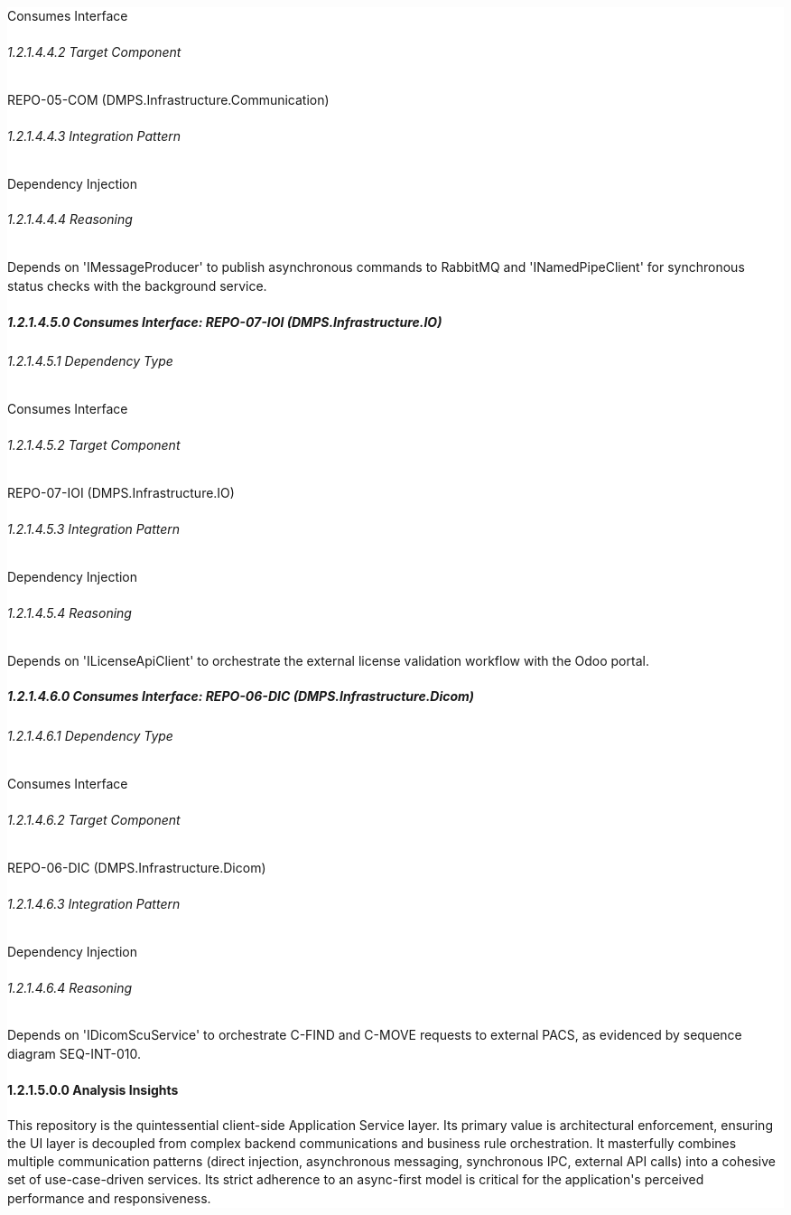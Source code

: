 Consumes Interface

###### 1.2.1.4.4.2 Target Component

REPO-05-COM (DMPS.Infrastructure.Communication)

###### 1.2.1.4.4.3 Integration Pattern

Dependency Injection

###### 1.2.1.4.4.4 Reasoning

Depends on 'IMessageProducer' to publish asynchronous commands to RabbitMQ and 'INamedPipeClient' for synchronous status checks with the background service.

##### 1.2.1.4.5.0 Consumes Interface: REPO-07-IOI (DMPS.Infrastructure.IO)

###### 1.2.1.4.5.1 Dependency Type

Consumes Interface

###### 1.2.1.4.5.2 Target Component

REPO-07-IOI (DMPS.Infrastructure.IO)

###### 1.2.1.4.5.3 Integration Pattern

Dependency Injection

###### 1.2.1.4.5.4 Reasoning

Depends on 'ILicenseApiClient' to orchestrate the external license validation workflow with the Odoo portal.

##### 1.2.1.4.6.0 Consumes Interface: REPO-06-DIC (DMPS.Infrastructure.Dicom)

###### 1.2.1.4.6.1 Dependency Type

Consumes Interface

###### 1.2.1.4.6.2 Target Component

REPO-06-DIC (DMPS.Infrastructure.Dicom)

###### 1.2.1.4.6.3 Integration Pattern

Dependency Injection

###### 1.2.1.4.6.4 Reasoning

Depends on 'IDicomScuService' to orchestrate C-FIND and C-MOVE requests to external PACS, as evidenced by sequence diagram SEQ-INT-010.

#### 1.2.1.5.0.0 Analysis Insights

This repository is the quintessential client-side Application Service layer. Its primary value is architectural enforcement, ensuring the UI layer is decoupled from complex backend communications and business rule orchestration. It masterfully combines multiple communication patterns (direct injection, asynchronous messaging, synchronous IPC, external API calls) into a cohesive set of use-case-driven services. Its strict adherence to an async-first model is critical for the application's perceived performance and responsiveness.
